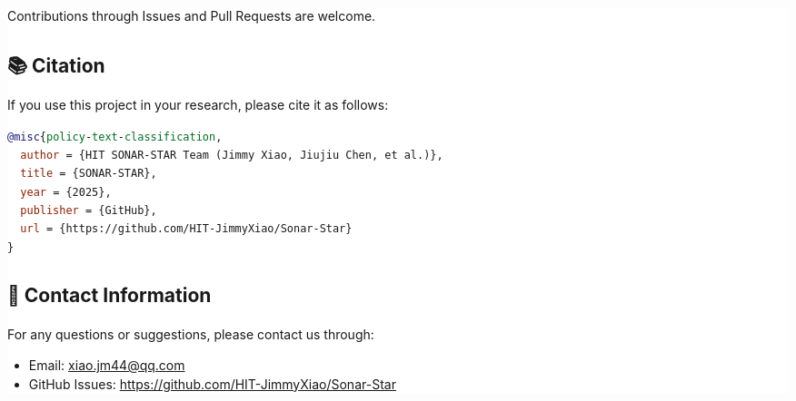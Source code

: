 Contributions through Issues and Pull Requests are welcome.

## 📚 Citation

If you use this project in your research, please cite it as follows:

```bibtex
@misc{policy-text-classification,
  author = {HIT SONAR-STAR Team (Jimmy Xiao, Jiujiu Chen, et al.)},
  title = {SONAR-STAR},
  year = {2025},
  publisher = {GitHub},
  url = {https://github.com/HIT-JimmyXiao/Sonar-Star}
}
```

## 📧 Contact Information

For any questions or suggestions, please contact us through:
- Email: xiao.jm44@qq.com
- GitHub Issues: https://github.com/HIT-JimmyXiao/Sonar-Star 
